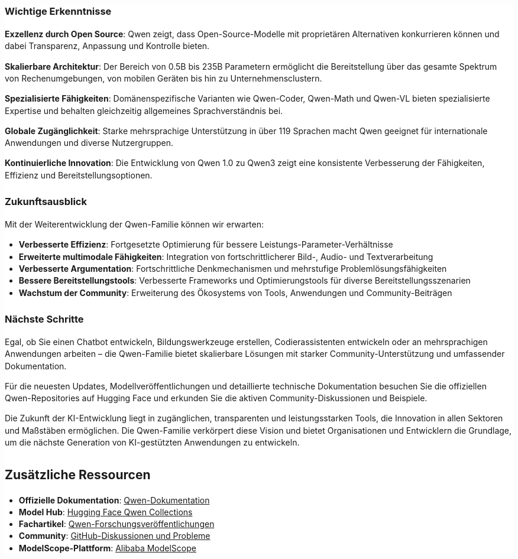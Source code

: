 ### Wichtige Erkenntnisse

**Exzellenz durch Open Source**: Qwen zeigt, dass Open-Source-Modelle mit proprietären Alternativen konkurrieren können und dabei Transparenz, Anpassung und Kontrolle bieten.

**Skalierbare Architektur**: Der Bereich von 0.5B bis 235B Parametern ermöglicht die Bereitstellung über das gesamte Spektrum von Rechenumgebungen, von mobilen Geräten bis hin zu Unternehmensclustern.

**Spezialisierte Fähigkeiten**: Domänenspezifische Varianten wie Qwen-Coder, Qwen-Math und Qwen-VL bieten spezialisierte Expertise und behalten gleichzeitig allgemeines Sprachverständnis bei.

**Globale Zugänglichkeit**: Starke mehrsprachige Unterstützung in über 119 Sprachen macht Qwen geeignet für internationale Anwendungen und diverse Nutzergruppen.

**Kontinuierliche Innovation**: Die Entwicklung von Qwen 1.0 zu Qwen3 zeigt eine konsistente Verbesserung der Fähigkeiten, Effizienz und Bereitstellungsoptionen.

### Zukunftsausblick

Mit der Weiterentwicklung der Qwen-Familie können wir erwarten:

- **Verbesserte Effizienz**: Fortgesetzte Optimierung für bessere Leistungs-Parameter-Verhältnisse
- **Erweiterte multimodale Fähigkeiten**: Integration von fortschrittlicherer Bild-, Audio- und Textverarbeitung
- **Verbesserte Argumentation**: Fortschrittliche Denkmechanismen und mehrstufige Problemlösungsfähigkeiten
- **Bessere Bereitstellungstools**: Verbesserte Frameworks und Optimierungstools für diverse Bereitstellungsszenarien
- **Wachstum der Community**: Erweiterung des Ökosystems von Tools, Anwendungen und Community-Beiträgen

### Nächste Schritte

Egal, ob Sie einen Chatbot entwickeln, Bildungswerkzeuge erstellen, Codierassistenten entwickeln oder an mehrsprachigen Anwendungen arbeiten – die Qwen-Familie bietet skalierbare Lösungen mit starker Community-Unterstützung und umfassender Dokumentation.

Für die neuesten Updates, Modellveröffentlichungen und detaillierte technische Dokumentation besuchen Sie die offiziellen Qwen-Repositories auf Hugging Face und erkunden Sie die aktiven Community-Diskussionen und Beispiele.

Die Zukunft der KI-Entwicklung liegt in zugänglichen, transparenten und leistungsstarken Tools, die Innovation in allen Sektoren und Maßstäben ermöglichen. Die Qwen-Familie verkörpert diese Vision und bietet Organisationen und Entwicklern die Grundlage, um die nächste Generation von KI-gestützten Anwendungen zu entwickeln.

## Zusätzliche Ressourcen

- **Offizielle Dokumentation**: [Qwen-Dokumentation](https://qwen.readthedocs.io/)
- **Model Hub**: [Hugging Face Qwen Collections](https://huggingface.co/collections/Qwen/)
- **Fachartikel**: [Qwen-Forschungsveröffentlichungen](https://arxiv.org/search/?query=Qwen&searchtype=all)
- **Community**: [GitHub-Diskussionen und Probleme](https://github.com/QwenLM/)
- **ModelScope-Plattform**: [Alibaba ModelScope](https://modelscope.cn/models?page=1&tasks=natural-language-processing&type=1)
